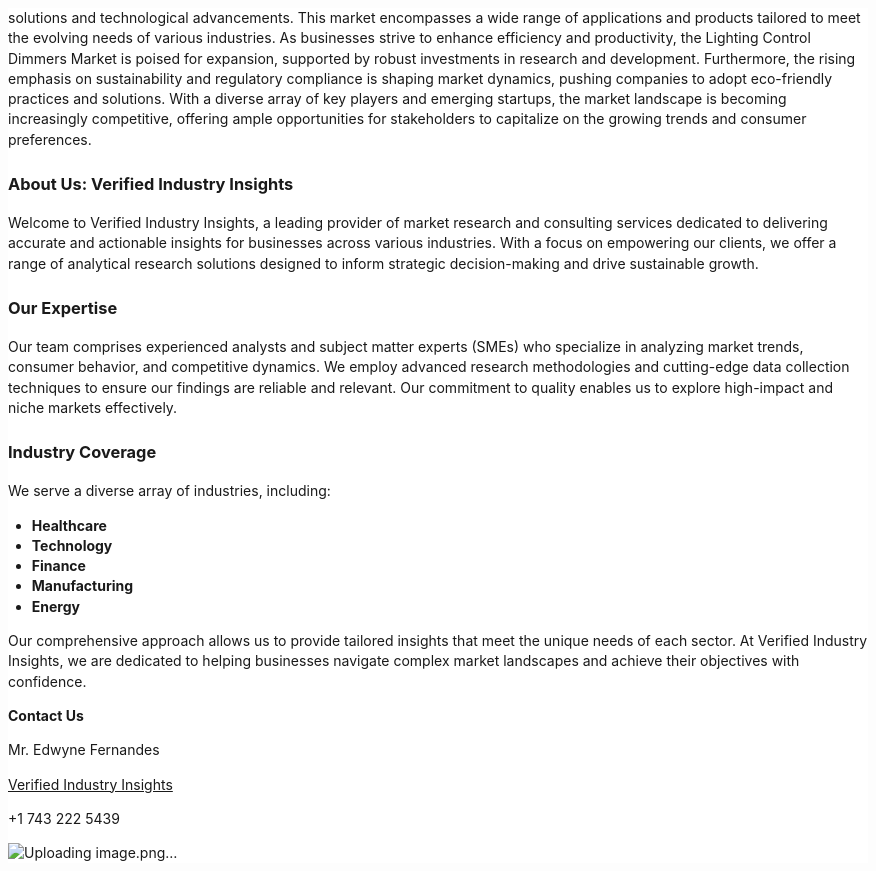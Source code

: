 solutions and technological advancements. This market encompasses a wide range of applications and products tailored to meet the evolving needs of various industries. As businesses strive to enhance efficiency and productivity, the Lighting Control Dimmers Market is poised for expansion, supported by robust investments in research and development. Furthermore, the rising emphasis on sustainability and regulatory compliance is shaping market dynamics, pushing companies to adopt eco-friendly practices and solutions. With a diverse array of key players and emerging startups, the market landscape is becoming increasingly competitive, offering ample opportunities for stakeholders to capitalize on the growing trends and consumer preferences.</p><h3>About Us: Verified Industry Insights</h3><p>Welcome to Verified Industry Insights, a leading provider of market research and consulting services dedicated to delivering accurate and actionable insights for businesses across various industries. With a focus on empowering our clients, we offer a range of analytical research solutions designed to inform strategic decision-making and drive sustainable growth.</p><h3>Our Expertise</h3><p>Our team comprises experienced analysts and subject matter experts (SMEs) who specialize in analyzing market trends, consumer behavior, and competitive dynamics. We employ advanced research methodologies and cutting-edge data collection techniques to ensure our findings are reliable and relevant. Our commitment to quality enables us to explore high-impact and niche markets effectively.</p><h3>Industry Coverage</h3><p>We serve a diverse array of industries, including:</p><ul><li><strong>Healthcare</strong></li><li><strong>Technology</strong></li><li><strong>Finance</strong></li><li><strong>Manufacturing</strong></li><li><strong>Energy</strong></li></ul><p>Our comprehensive approach allows us to provide tailored insights that meet the unique needs of each sector. At Verified Industry Insights, we are dedicated to helping businesses navigate complex market landscapes and achieve their objectives with confidence.</p><p><strong>Contact Us</strong></p><p>Mr. Edwyne Fernandes</p><p><a href="https://www.verifiedindustryinsights.com/">Verified Industry Insights</a></p><p>+1 743 222 5439</p>
![Uploading image.png…]()
